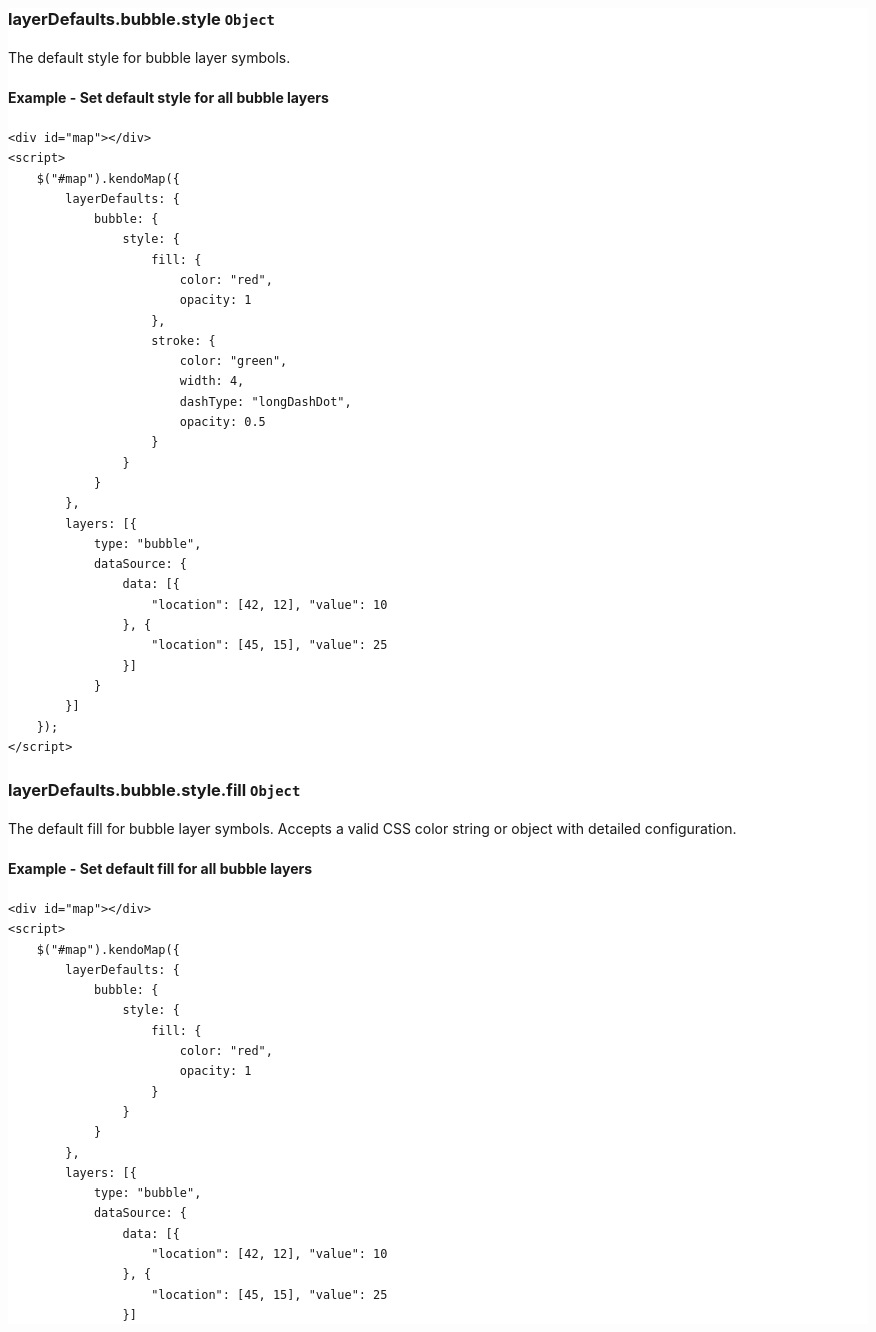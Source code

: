 ### layerDefaults.bubble.style `Object`

The default style for bubble layer symbols.

#### Example - Set default style for all bubble layers
    <div id="map"></div>
    <script>
        $("#map").kendoMap({
            layerDefaults: {
                bubble: {
                    style: {
                        fill: {
                            color: "red",
                            opacity: 1
                        },
                        stroke: {
                            color: "green",
                            width: 4,
                            dashType: "longDashDot",
                            opacity: 0.5
                        }
                    }
                }
            },
            layers: [{
                type: "bubble",
                dataSource: {
                    data: [{
                        "location": [42, 12], "value": 10
                    }, {
                        "location": [45, 15], "value": 25
                    }]
                }
            }]
        });
    </script>

### layerDefaults.bubble.style.fill `Object`

The default fill for bubble layer symbols.
Accepts a valid CSS color string or object with detailed configuration.

#### Example - Set default fill for all bubble layers
    <div id="map"></div>
    <script>
        $("#map").kendoMap({
            layerDefaults: {
                bubble: {
                    style: {
                        fill: {
                            color: "red",
                            opacity: 1
                        }
                    }
                }
            },
            layers: [{
                type: "bubble",
                dataSource: {
                    data: [{
                        "location": [42, 12], "value": 10
                    }, {
                        "location": [45, 15], "value": 25
                    }]